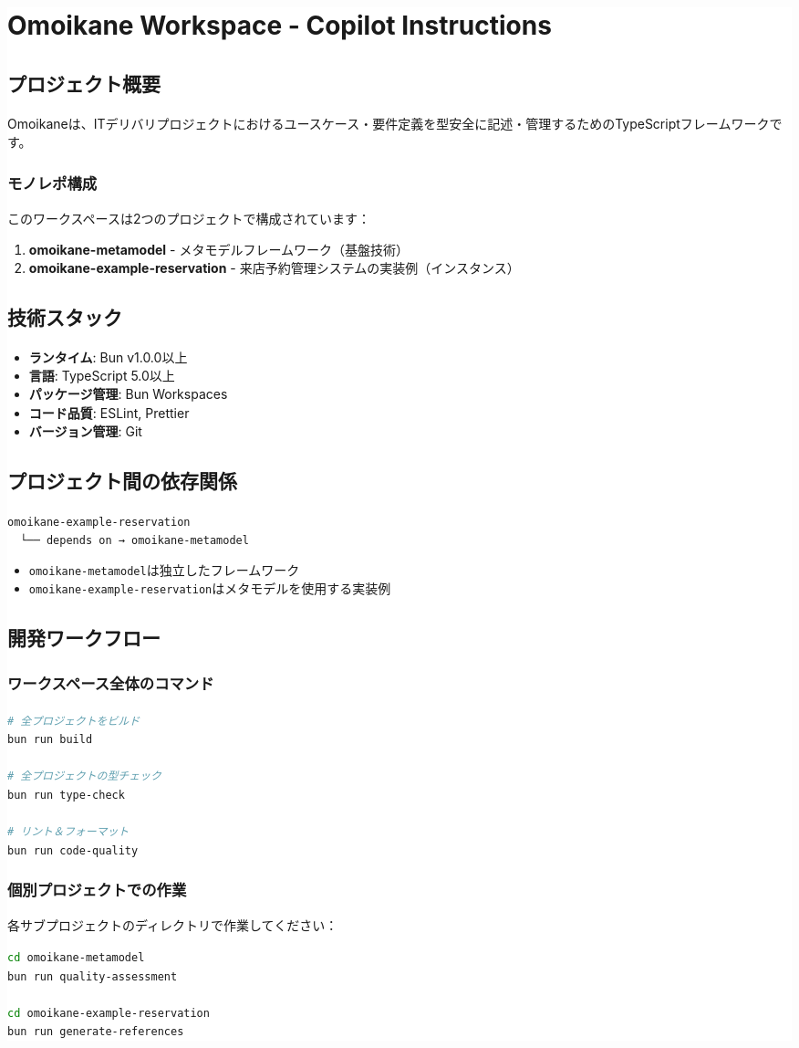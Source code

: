 # Omoikane Workspace - Copilot Instructions

## プロジェクト概要

Omoikaneは、ITデリバリプロジェクトにおけるユースケース・要件定義を型安全に記述・管理するためのTypeScriptフレームワークです。

### モノレポ構成

このワークスペースは2つのプロジェクトで構成されています：

1. **omoikane-metamodel** - メタモデルフレームワーク（基盤技術）
2. **omoikane-example-reservation** - 来店予約管理システムの実装例（インスタンス）

## 技術スタック

- **ランタイム**: Bun v1.0.0以上
- **言語**: TypeScript 5.0以上
- **パッケージ管理**: Bun Workspaces
- **コード品質**: ESLint, Prettier
- **バージョン管理**: Git

## プロジェクト間の依存関係

```
omoikane-example-reservation
  └── depends on → omoikane-metamodel
```

- `omoikane-metamodel`は独立したフレームワーク
- `omoikane-example-reservation`はメタモデルを使用する実装例

## 開発ワークフロー

### ワークスペース全体のコマンド

```bash
# 全プロジェクトをビルド
bun run build

# 全プロジェクトの型チェック
bun run type-check

# リント＆フォーマット
bun run code-quality
```

### 個別プロジェクトでの作業

各サブプロジェクトのディレクトリで作業してください：

```bash
cd omoikane-metamodel
bun run quality-assessment

cd omoikane-example-reservation
bun run generate-references
```
